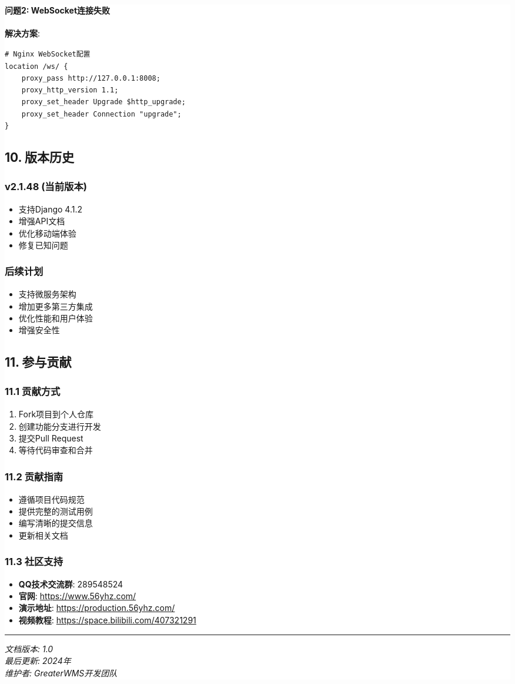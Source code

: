 #### 问题2: WebSocket连接失败
**解决方案**:
```nginx
# Nginx WebSocket配置
location /ws/ {
    proxy_pass http://127.0.0.1:8008;
    proxy_http_version 1.1;
    proxy_set_header Upgrade $http_upgrade;
    proxy_set_header Connection "upgrade";
}
```

## 10. 版本历史

### v2.1.48 (当前版本)
- 支持Django 4.1.2
- 增强API文档
- 优化移动端体验
- 修复已知问题

### 后续计划
- 支持微服务架构
- 增加更多第三方集成
- 优化性能和用户体验
- 增强安全性

## 11. 参与贡献

### 11.1 贡献方式
1. Fork项目到个人仓库
2. 创建功能分支进行开发
3. 提交Pull Request
4. 等待代码审查和合并

### 11.2 贡献指南
- 遵循项目代码规范
- 提供完整的测试用例
- 编写清晰的提交信息
- 更新相关文档

### 11.3 社区支持
- **QQ技术交流群**: 289548524
- **官网**: https://www.56yhz.com/
- **演示地址**: https://production.56yhz.com/
- **视频教程**: https://space.bilibili.com/407321291

---

*文档版本: 1.0*  
*最后更新: 2024年*  
*维护者: GreaterWMS开发团队*

